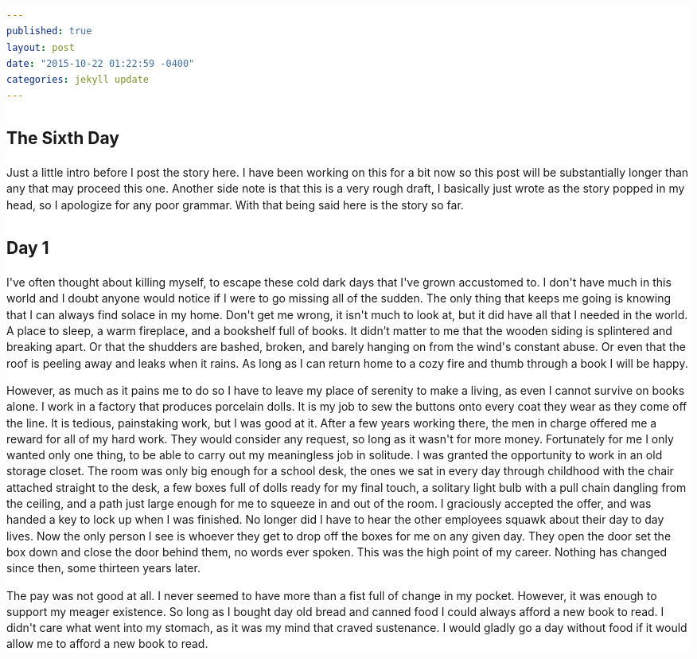 ```yaml
---
published: true
layout: post
date: "2015-10-22 01:22:59 -0400"
categories: jekyll update
---
```






## The Sixth Day

Just a little intro before I post the story here.  I have been working on this for a bit now so this post will be substantially longer than any that may proceed this one. Another side note is that this is a very rough draft, I basically just wrote as the story popped in my head, so I apologize for any poor grammar.  With that being said here is the story so far.

## Day 1
I've often thought about killing myself, to escape these cold dark days that I've grown accustomed to. I don't have much in this world and I doubt anyone would notice if I were to go missing all of the sudden. The only thing that keeps me going is knowing that I can always find solace in my home. Don't get me wrong, it isn't much to look at, but it did have all that I needed in the world. A place to sleep, a warm fireplace, and a bookshelf full of books. It didn’t matter to me that the wooden siding is splintered and breaking apart. Or that the shudders are bashed, broken, and barely hanging on from the wind's constant abuse. Or even that the roof is peeling away and leaks when it rains. As long as I can return home to a cozy fire and thumb through a book I will be happy.

However, as much as it pains me to do so I have to leave my place of serenity to make a living, as even I cannot survive on books alone. I work in a factory that produces porcelain dolls. It is my job to sew the buttons onto every coat they wear as they come off the line. It is tedious, painstaking work, but I was good at it. After a few years working there, the men in charge offered me a reward for all of my hard work. They would consider any request, so long as it wasn't for more money. Fortunately for me I only wanted only one thing, to be able to carry out my meaningless job in solitude. I was granted the opportunity to work in an old storage closet. The room was only big enough for a school desk, the ones we sat in every day through childhood with the chair attached straight to the desk, a few boxes full of dolls ready for my final touch, a solitary light bulb with a pull chain dangling from the ceiling, and a path just large enough for me to squeeze in and out of the room. I graciously accepted the offer, and was handed a key to lock up when I was finished. No longer did I have to hear the other employees squawk about their day to day lives. Now the only person I see is whoever they get to drop off the boxes for me on any given day. They open the door set the box down and close the door behind them, no words ever spoken. This was the high point of my career. Nothing has changed since then, some thirteen years later. 

The pay was not good at all. I never seemed to have more than a fist full of change in my pocket. However, it was enough to support my meager existence. So long as I bought day old bread and canned food I could always afford a new book to read. I didn't care what went into my stomach, as it was my mind that craved sustenance. I would gladly go a day without food if it would allow me to afford a new book to read.
